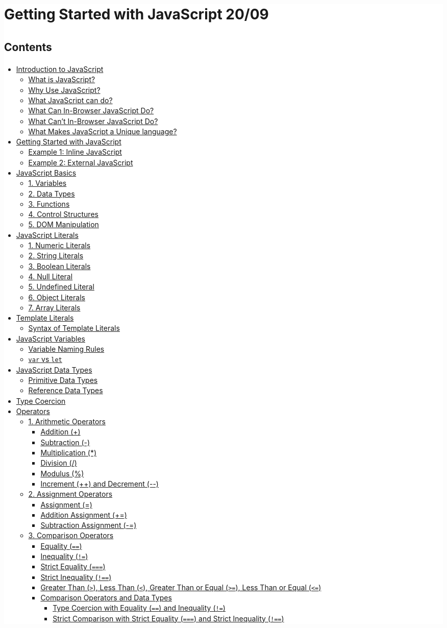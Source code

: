 
# Getting Started with JavaScript 20/09


## Contents

- [Introduction to JavaScript](#introduction-to-javascript)
  - [What is JavaScript?](#what-is-javascript)
  - [Why Use JavaScript?](#why-use-javascript)
  - [What JavaScript can do?](#what-javascript-can-do)
  - [What Can In-Browser JavaScript Do?](#what-can-in-browser-javascript-do)
  - [What Can’t In-Browser JavaScript Do?](#what-cant-in-browser-javascript-do)
  - [What Makes JavaScript a Unique language?](#what-makes-javascript-a-unique-language)
- [Getting Started with JavaScript](#getting-started-with-javascript)
  - [Example 1: Inline JavaScript](#example-1-inline-javascript)
  - [Example 2: External JavaScript](#example-2-external-javascript)
- [JavaScript Basics](#javascript-basics)
  - [1. Variables](#1-variables)
  - [2. Data Types](#2-data-types)
  - [3. Functions](#3-functions)
  - [4. Control Structures](#4-control-structures)
  - [5. DOM Manipulation](#5-dom-manipulation)
- [JavaScript Literals](#javascript-literals)
  - [1. Numeric Literals](#1-numeric-literals)
  - [2. String Literals](#2-string-literals)
  - [3. Boolean Literals](#3-boolean-literals)
  - [4. Null Literal](#4-null-literal)
  - [5. Undefined Literal](#5-undefined-literal)
  - [6. Object Literals](#6-object-literals)
  - [7. Array Literals](#7-array-literals)
- [Template Literals](#template-literals)
  - [Syntax of Template Literals](#syntax-of-template-literals)
- [JavaScript Variables](#javascript-variables)
  - [Variable Naming Rules](#variable-naming-rules)
  - [`var` vs `let`](#var-vs-let)
- [JavaScript Data Types](#javascript-data-types)
  - [Primitive Data Types](#primitive-data-types)
  - [Reference Data Types](#reference-data-types)
- [Type Coercion](#type-coercion)
- [Operators](#operators)
  - [1. Arithmetic Operators](#1-arithmetic-operators)
    - [Addition (+)](#addition-)
    - [Subtraction (-)](#subtraction--)
    - [Multiplication (\*)](#multiplication-)
    - [Division (/)](#division-)
    - [Modulus (%)](#modulus-)
    - [Increment (++) and Decrement (--)](#increment--and-decrement---)
  - [2. Assignment Operators](#2-assignment-operators)
    - [Assignment (=)](#assignment-)
    - [Addition Assignment (+=)](#addition-assignment-)
    - [Subtraction Assignment (-=)](#subtraction-assignment--)
  - [3. Comparison Operators](#3-comparison-operators)
    - [Equality (`==`)](#equality-)
    - [Inequality (`!=`)](#inequality-)
    - [Strict Equality (`===`)](#strict-equality-)
    - [Strict Inequality (`!==`)](#strict-inequality-)
    - [Greater Than (`>`), Less Than (`<`), Greater Than or Equal (`>=`), Less Than or Equal (`<=`)](#greater-than--less-than--greater-than-or-equal--less-than-or-equal-)
    - [Comparison Operators and Data Types](#comparison-operators-and-data-types)
      - [Type Coercion with Equality (`==`) and Inequality (`!=`)](#type-coercion-with-equality--and-inequality-)
      - [Strict Comparison with Strict Equality (`===`) and Strict Inequality (`!==`)](#strict-comparison-with-strict-equality--and-strict-inequality-)